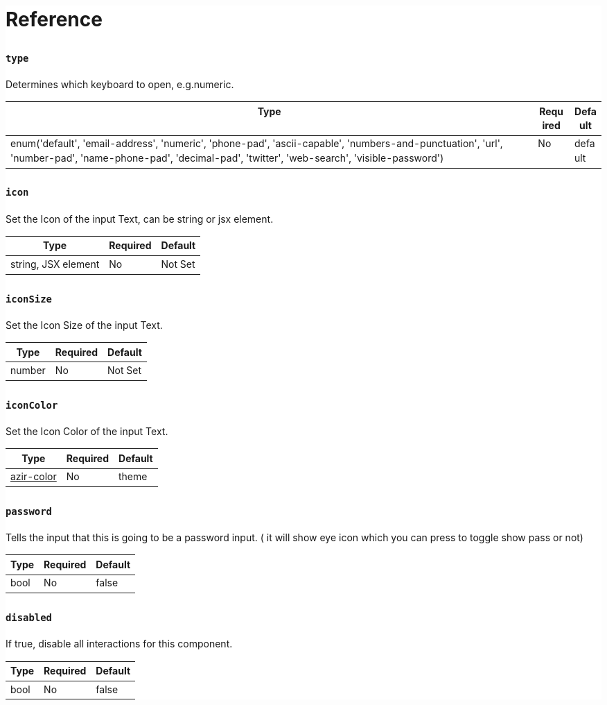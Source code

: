 # Reference

### `type`

Determines which keyboard to open, e.g.numeric.

| Type                                                                                                                                                                                                    | Required | Default |
| ------------------------------------------------------------------------------------------------------------------------------------------------------------------------------------------------------- | -------- | ------- |
| enum('default', 'email-address', 'numeric', 'phone-pad', 'ascii-capable', 'numbers-and-punctuation', 'url', 'number-pad', 'name-phone-pad', 'decimal-pad', 'twitter', 'web-search', 'visible-password') | No       | default |

### `icon`

Set the Icon of the input Text, can be string or jsx element.

| Type                | Required | Default |
| ------------------- | -------- | ------- |
| string, JSX element | No       | Not Set |

### `iconSize`

Set the Icon Size of the input Text.

| Type   | Required | Default |
| ------ | -------- | ------- |
| number | No       | Not Set |

### `iconColor`

Set the Icon Color of the input Text.

| Type                                       | Required | Default |
| ------------------------------------------ | -------- | ------- |
| [azir-color](../../guides/color-reference) | No       | theme   |

### `password`

Tells the input that this is going to be a password input. ( it will show eye icon which you can press to toggle show pass or not)

| Type | Required | Default |
| ---- | -------- | ------- |
| bool | No       | false   |

### `disabled`

If true, disable all interactions for this component.

| Type | Required | Default |
| ---- | -------- | ------- |
| bool | No       | false   |
